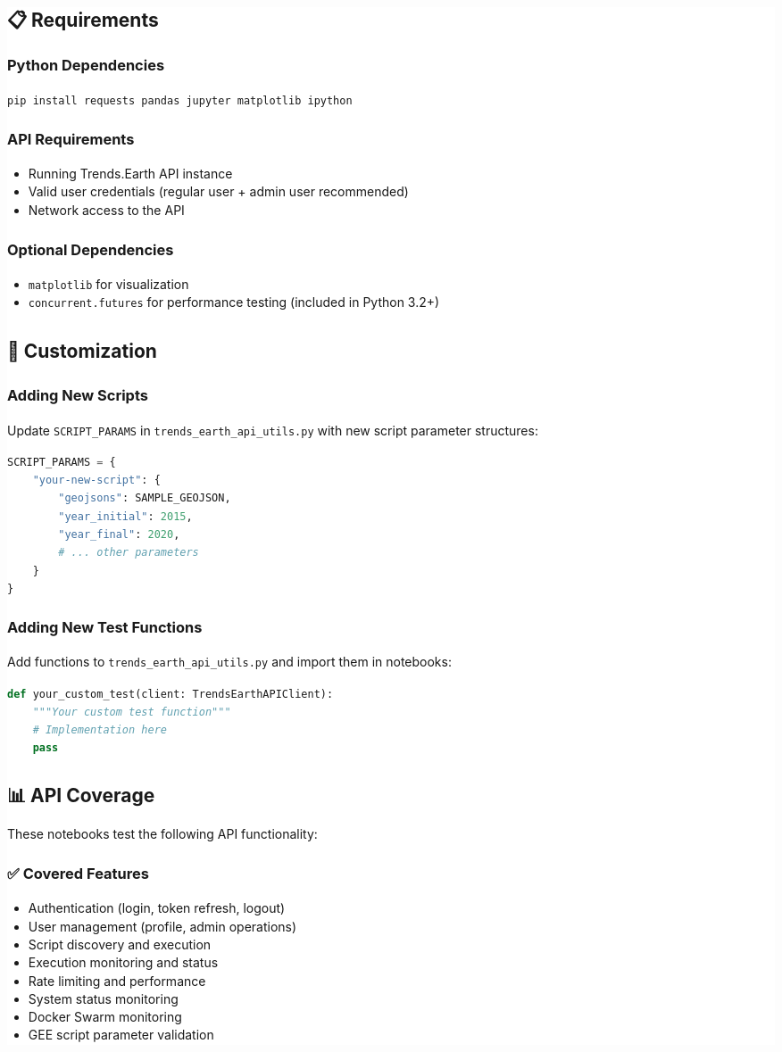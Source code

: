 ## 📋 Requirements

### Python Dependencies
```bash
pip install requests pandas jupyter matplotlib ipython
```

### API Requirements
- Running Trends.Earth API instance
- Valid user credentials (regular user + admin user recommended)
- Network access to the API

### Optional Dependencies
- `matplotlib` for visualization
- `concurrent.futures` for performance testing (included in Python 3.2+)

## 🔧 Customization

### Adding New Scripts
Update `SCRIPT_PARAMS` in `trends_earth_api_utils.py` with new script parameter structures:

```python
SCRIPT_PARAMS = {
    "your-new-script": {
        "geojsons": SAMPLE_GEOJSON,
        "year_initial": 2015,
        "year_final": 2020,
        # ... other parameters
    }
}
```

### Adding New Test Functions
Add functions to `trends_earth_api_utils.py` and import them in notebooks:

```python
def your_custom_test(client: TrendsEarthAPIClient):
    """Your custom test function"""
    # Implementation here
    pass
```

## 📊 API Coverage

These notebooks test the following API functionality:

### ✅ **Covered Features**
- Authentication (login, token refresh, logout)
- User management (profile, admin operations)
- Script discovery and execution
- Execution monitoring and status
- Rate limiting and performance
- System status monitoring
- Docker Swarm monitoring
- GEE script parameter validation

